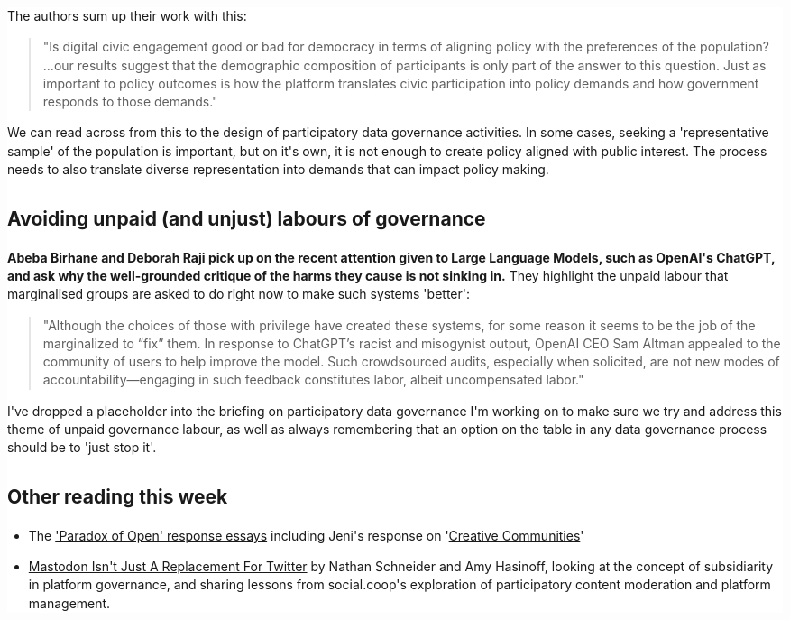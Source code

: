 The authors sum up their work with this: 

> "Is digital civic engagement good or bad for democracy in terms of aligning policy with the preferences of the population? ...our results suggest that the demographic composition of participants is only part of the answer to this question. Just as important to policy outcomes is how the platform translates civic participation into policy demands and how government responds to those demands."

We can read across from this to the design of participatory data governance activities. In some cases, seeking a 'representative sample' of the population is important, but on it's own, it is not enough to create policy aligned with public interest. The process needs to also translate diverse representation into demands that can impact policy making. 


## Avoiding unpaid (and unjust) labours of governance

**Abeba Birhane and Deborah Raji [pick up on the recent attention given to Large Language Models, such as OpenAI's ChatGPT, and ask why the well-grounded critique of the harms they cause is not sinking in](https://www.wired.com/story/large-language-models-critique/).** They highlight the unpaid labour that marginalised groups are asked to do right now to make such systems 'better':

> "Although the choices of those with privilege have created these systems, for some reason it seems to be the job of the marginalized to “fix” them. In response to ChatGPT’s racist and misogynist output, OpenAI CEO Sam Altman appealed to the community of users to help improve the model. Such crowdsourced audits, especially when solicited, are not new modes of accountability—engaging in such feedback constitutes labor, albeit uncompensated labor."

I've dropped a placeholder into the briefing on participatory data governance I'm working on to make sure we try and address this theme of unpaid governance labour, as well as always remembering that an option on the table in any data governance process should be to 'just stop it'. 

## Other reading this week

* The ['Paradox of Open' response essays](https://paradox.openfuture.eu/responses/) including Jeni's response on '[Creative Communities](https://openfuture.eu/paradox-of-open-responses/creative-communities/)'

* [Mastodon Isn't Just A Replacement For Twitter](https://www.noemamag.com/mastodon-isnt-just-a-replacement-for-twitter/) by Nathan Schneider and Amy Hasinoff, looking at the concept of subsidiarity in platform governance, and sharing lessons from social.coop's exploration of participatory content moderation and platform management. 



